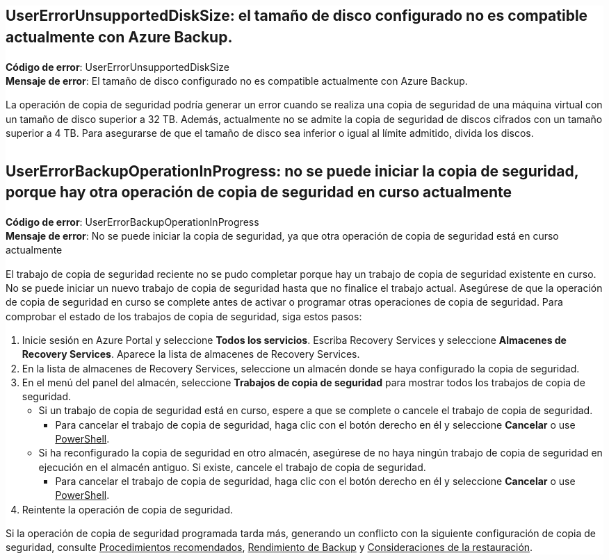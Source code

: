 ## <a name="usererrorunsupporteddisksize---the-configured-disk-sizes-is-currently-not-supported-by-azure-backup"></a>UserErrorUnsupportedDiskSize: el tamaño de disco configurado no es compatible actualmente con Azure Backup.

**Código de error**: UserErrorUnsupportedDiskSize <br>
**Mensaje de error**: El tamaño de disco configurado no es compatible actualmente con Azure Backup. <br>

La operación de copia de seguridad podría generar un error cuando se realiza una copia de seguridad de una máquina virtual con un tamaño de disco superior a 32 TB. Además, actualmente no se admite la copia de seguridad de discos cifrados con un tamaño superior a 4 TB. Para asegurarse de que el tamaño de disco sea inferior o igual al límite admitido, divida los discos.

## <a name="usererrorbackupoperationinprogress---unable-to-initiate-backup-as-another-backup-operation-is-currently-in-progress"></a>UserErrorBackupOperationInProgress: no se puede iniciar la copia de seguridad, porque hay otra operación de copia de seguridad en curso actualmente

**Código de error**: UserErrorBackupOperationInProgress <br>
**Mensaje de error**: No se puede iniciar la copia de seguridad, ya que otra operación de copia de seguridad está en curso actualmente<br>

El trabajo de copia de seguridad reciente no se pudo completar porque hay un trabajo de copia de seguridad existente en curso. No se puede iniciar un nuevo trabajo de copia de seguridad hasta que no finalice el trabajo actual. Asegúrese de que la operación de copia de seguridad en curso se complete antes de activar o programar otras operaciones de copia de seguridad. Para comprobar el estado de los trabajos de copia de seguridad, siga estos pasos:

1. Inicie sesión en Azure Portal y seleccione **Todos los servicios**. Escriba Recovery Services y seleccione **Almacenes de Recovery Services**. Aparece la lista de almacenes de Recovery Services.
2. En la lista de almacenes de Recovery Services, seleccione un almacén donde se haya configurado la copia de seguridad.
3. En el menú del panel del almacén, seleccione **Trabajos de copia de seguridad** para mostrar todos los trabajos de copia de seguridad.
   - Si un trabajo de copia de seguridad está en curso, espere a que se complete o cancele el trabajo de copia de seguridad.
     - Para cancelar el trabajo de copia de seguridad, haga clic con el botón derecho en él y seleccione **Cancelar** o use [PowerShell](/powershell/module/az.recoveryservices/stop-azrecoveryservicesbackupjob).
   - Si ha reconfigurado la copia de seguridad en otro almacén, asegúrese de no haya ningún trabajo de copia de seguridad en ejecución en el almacén antiguo. Si existe, cancele el trabajo de copia de seguridad.
     - Para cancelar el trabajo de copia de seguridad, haga clic con el botón derecho en él y seleccione **Cancelar** o use [PowerShell](/powershell/module/az.recoveryservices/stop-azrecoveryservicesbackupjob).
4. Reintente la operación de copia de seguridad.

Si la operación de copia de seguridad programada tarda más, generando un conflicto con la siguiente configuración de copia de seguridad, consulte [Procedimientos recomendados](backup-azure-vms-introduction.md#best-practices), [Rendimiento de Backup](backup-azure-vms-introduction.md#backup-performance) y [Consideraciones de la restauración](backup-azure-vms-introduction.md#backup-and-restore-considerations).
